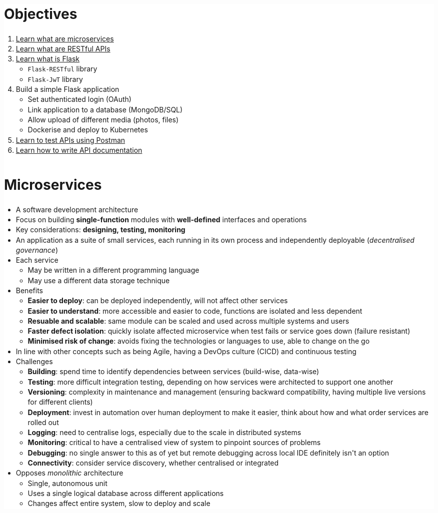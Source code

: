 # Objectives
1. [Learn what are microservices](#Microservices)
2. [Learn what are RESTful APIs](#RESTful-API-Design)
3. [Learn what is Flask](#Flask)
    * `Flask-RESTful` library
    * `Flask-JwT` library
4. Build a simple Flask application
    * Set authenticated login (OAuth)
    * Link application to a database (MongoDB/SQL)
    * Allow upload of different media (photos, files)
    * Dockerise and deploy to Kubernetes
5. [Learn to test APIs using Postman](#API-Testing)
6. [Learn how to write API documentation](#API-Documentation)

# Microservices

* A software development architecture
* Focus on building **single-function** modules with **well-defined** interfaces and operations
* Key considerations: **designing, testing, monitoring**
* An application as a suite of small services, each running in its own process and independently deployable (_decentralised governance_)
* Each service
  * May be written in a different programming language
  * May use a different data storage technique
* Benefits
  * **Easier to deploy**: can be deployed independently, will not affect other services
  * **Easier to understand**: more accessible and easier to code, functions are isolated and less dependent
  * **Resuable and scalable**: same module can be scaled and used across multiple systems and users
  * **Faster defect isolation**: quickly isolate affected microservice when test fails or service goes down (failure resistant)
  * **Minimised risk of change**: avoids fixing the technologies or languages to use, able to change on the go
* In line with other concepts such as being Agile, having a DevOps culture (CICD) and continuous testing
* Challenges
  * **Building**: spend time to identify dependencies between services (build-wise, data-wise)
  * **Testing**: more difficult integration testing, depending on how services were architected to support one another
  * **Versioning**: complexity in maintenance and management (ensuring backward compatibility, having multiple live versions for different clients)
  * **Deployment**: invest in automation over human deployment to make it easier, think about how and what order services are rolled out
  * **Logging**: need to centralise logs, especially due to the scale in distributed systems
  * **Monitoring**: critical to have a centralised view of system to pinpoint sources of problems
  * **Debugging**: no single answer to this as of yet but remote debugging across local IDE definitely isn't an option
  * **Connectivity**: consider service discovery, whether centralised or integrated
* Opposes _monolithic_ architecture
  * Single, autonomous unit
  * Uses a single logical database across different applications
  * Changes affect entire system, slow to deploy and scale

